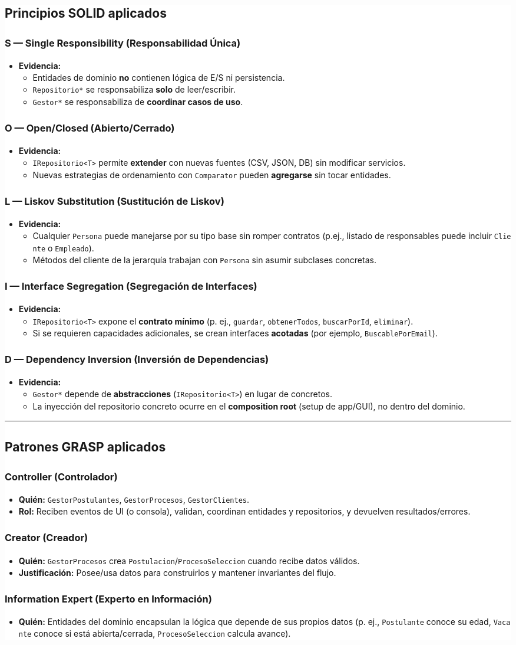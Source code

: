 
## Principios SOLID aplicados

### S — Single Responsibility (Responsabilidad Única)
- **Evidencia:**
  - Entidades de dominio **no** contienen lógica de E/S ni persistencia.
  - `Repositorio*` se responsabiliza **solo** de leer/escribir.
  - `Gestor*` se responsabiliza de **coordinar casos de uso**.

### O — Open/Closed (Abierto/Cerrado)
- **Evidencia:**
  - `IRepositorio<T>` permite **extender** con nuevas fuentes (CSV, JSON, DB) sin modificar servicios.
  - Nuevas estrategias de ordenamiento con `Comparator` pueden **agregarse** sin tocar entidades.

### L — Liskov Substitution (Sustitución de Liskov)
- **Evidencia:**
  - Cualquier `Persona` puede manejarse por su tipo base sin romper contratos (p.ej., listado de responsables puede incluir `Cliente` o `Empleado`).
  - Métodos del cliente de la jerarquía trabajan con `Persona` sin asumir subclases concretas.

### I — Interface Segregation (Segregación de Interfaces)
- **Evidencia:**
  - `IRepositorio<T>` expone el **contrato mínimo** (p. ej., `guardar`, `obtenerTodos`, `buscarPorId`, `eliminar`).
  - Si se requieren capacidades adicionales, se crean interfaces **acotadas** (por ejemplo, `BuscablePorEmail`).

### D — Dependency Inversion (Inversión de Dependencias)
- **Evidencia:**
  - `Gestor*` depende de **abstracciones** (`IRepositorio<T>`) en lugar de concretos.
  - La inyección del repositorio concreto ocurre en el **composition root** (setup de app/GUI), no dentro del dominio.

---

## Patrones GRASP aplicados

### Controller (Controlador)
- **Quién:** `GestorPostulantes`, `GestorProcesos`, `GestorClientes`.
- **Rol:** Reciben eventos de UI (o consola), validan, coordinan entidades y repositorios, y devuelven resultados/errores.

### Creator (Creador)
- **Quién:** `GestorProcesos` crea `Postulacion`/`ProcesoSeleccion` cuando recibe datos válidos.
- **Justificación:** Posee/usa datos para construirlos y mantener invariantes del flujo.

### Information Expert (Experto en Información)
- **Quién:** Entidades del dominio encapsulan la lógica que depende de sus propios datos (p. ej., `Postulante` conoce su edad, `Vacante` conoce si está abierta/cerrada, `ProcesoSeleccion` calcula avance).
